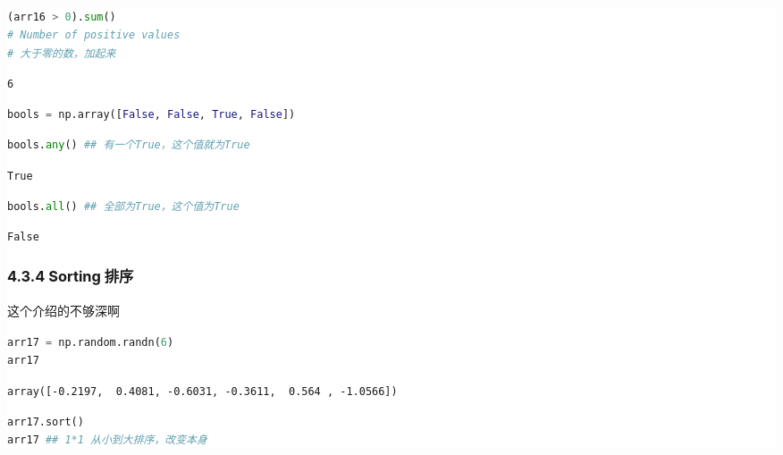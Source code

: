 


```python
(arr16 > 0).sum() 
# Number of positive values
# 大于零的数，加起来
```




    6




```python
bools = np.array([False, False, True, False])
```


```python
bools.any() ## 有一个True，这个值就为True
```




    True




```python
bools.all() ## 全部为True，这个值为True
```




    False



### 4.3.4 Sorting 排序

这个介绍的不够深啊




```python
arr17 = np.random.randn(6)
arr17
```




    array([-0.2197,  0.4081, -0.6031, -0.3611,  0.564 , -1.0566])




```python
arr17.sort()
arr17 ## 1*1 从小到大排序，改变本身
```



